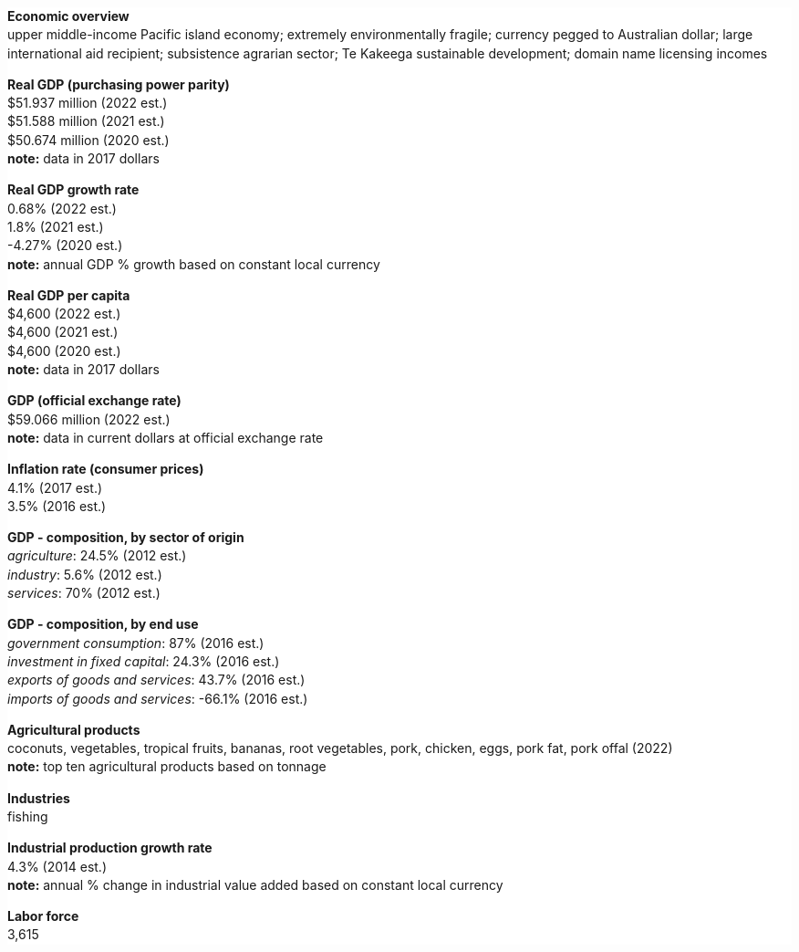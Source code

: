 **Economic overview**<br>
upper middle-income Pacific island economy; extremely environmentally fragile; currency pegged to Australian dollar; large international aid recipient; subsistence agrarian sector; Te Kakeega sustainable development; domain name licensing incomes<br>

**Real GDP (purchasing power parity)**<br>
$51.937 million (2022 est.)<br>
$51.588 million (2021 est.)<br>
$50.674 million (2020 est.)<br>
<b>note:</b> data in 2017 dollars<br>

**Real GDP growth rate**<br>
0.68% (2022 est.)<br>
1.8% (2021 est.)<br>
-4.27% (2020 est.)<br>
<b>note:</b> annual GDP % growth based on constant local currency<br>

**Real GDP per capita**<br>
$4,600 (2022 est.)<br>
$4,600 (2021 est.)<br>
$4,600 (2020 est.)<br>
<b>note:</b> data in 2017 dollars<br>

**GDP (official exchange rate)**<br>
$59.066 million (2022 est.)<br>
<b>note:</b> data in current dollars at official exchange rate<br>

**Inflation rate (consumer prices)**<br>
4.1% (2017 est.)<br>
3.5% (2016 est.)<br>

**GDP - composition, by sector of origin**<br>
_agriculture_: 24.5% (2012 est.)<br>
_industry_: 5.6% (2012 est.)<br>
_services_: 70% (2012 est.)<br>

**GDP - composition, by end use**<br>
_government consumption_: 87% (2016 est.)<br>
_investment in fixed capital_: 24.3% (2016 est.)<br>
_exports of goods and services_: 43.7% (2016 est.)<br>
_imports of goods and services_: -66.1% (2016 est.)<br>

**Agricultural products**<br>
coconuts, vegetables, tropical fruits, bananas, root vegetables, pork, chicken, eggs, pork fat, pork offal (2022)<br>
<b>note:</b> top ten agricultural products based on tonnage<br>

**Industries**<br>
fishing<br>

**Industrial production growth rate**<br>
4.3% (2014 est.)<br>
<b>note:</b> annual % change in industrial value added based on constant local currency<br>

**Labor force**<br>
3,615<br>
